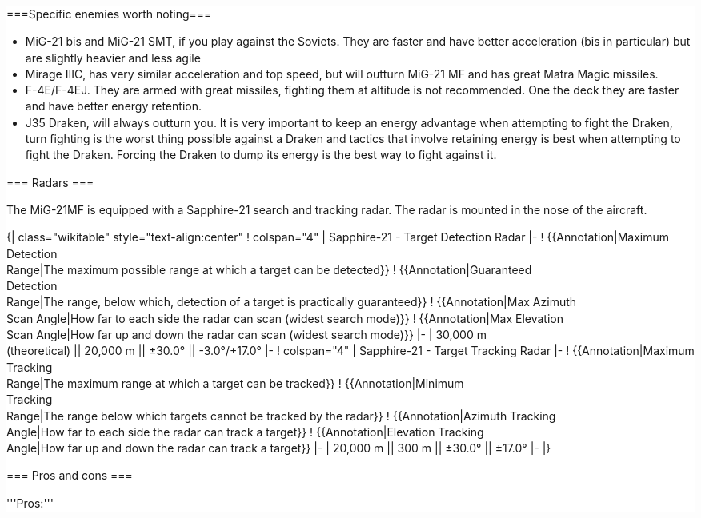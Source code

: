 ===Specific enemies worth noting===

* MiG-21 bis and MiG-21 SMT, if you play against the Soviets. They are faster and have better acceleration (bis in particular) but are slightly heavier and less agile
* Mirage IIIC, has very similar acceleration and top speed, but will outturn MiG-21 MF and has great Matra Magic missiles.
* F-4E/F-4EJ. They are armed with great missiles, fighting them at altitude is not recommended. One the deck they are faster and have better energy retention.
* J35 Draken, will always outturn you. It is very important to keep an energy advantage when attempting to fight the Draken, turn fighting is the worst thing possible against a Draken and tactics that involve retaining energy is best when attempting to fight the Draken. Forcing the Draken to dump its energy is the best way to fight against it.

=== Radars ===

The MiG-21MF is equipped with a Sapphire-21 search and tracking radar. The radar is mounted in the nose of the aircraft.

{| class="wikitable" style="text-align:center"
! colspan="4" | Sapphire-21 - Target Detection Radar
|-
! {{Annotation|Maximum<br/>Detection<br/>Range|The maximum possible range at which a target can be detected}}
! {{Annotation|Guaranteed<br/>Detection<br/>Range|The range, below which, detection of a target is practically guaranteed}}
! {{Annotation|Max Azimuth<br/>Scan Angle|How far to each side the radar can scan (widest search mode)}}
! {{Annotation|Max Elevation<br/>Scan Angle|How far up and down the radar can scan (widest search mode)}}
|-
| 30,000 m<br>(theoretical) || 20,000 m || ±30.0° || -3.0°/+17.0°
|-
! colspan="4" | Sapphire-21 - Target Tracking Radar
|-
! {{Annotation|Maximum<br/>Tracking<br/>Range|The maximum range at which a target can be tracked}}
! {{Annotation|Minimum<br/>Tracking<br/>Range|The range below which targets cannot be tracked by the radar}}
! {{Annotation|Azimuth Tracking<br/>Angle|How far to each side the radar can track a target}}
! {{Annotation|Elevation Tracking<br/>Angle|How far up and down the radar can track a target}}
|-
| 20,000 m || 300 m || ±30.0° || ±17.0°
|-
|}

=== Pros and cons ===


'''Pros:'''
